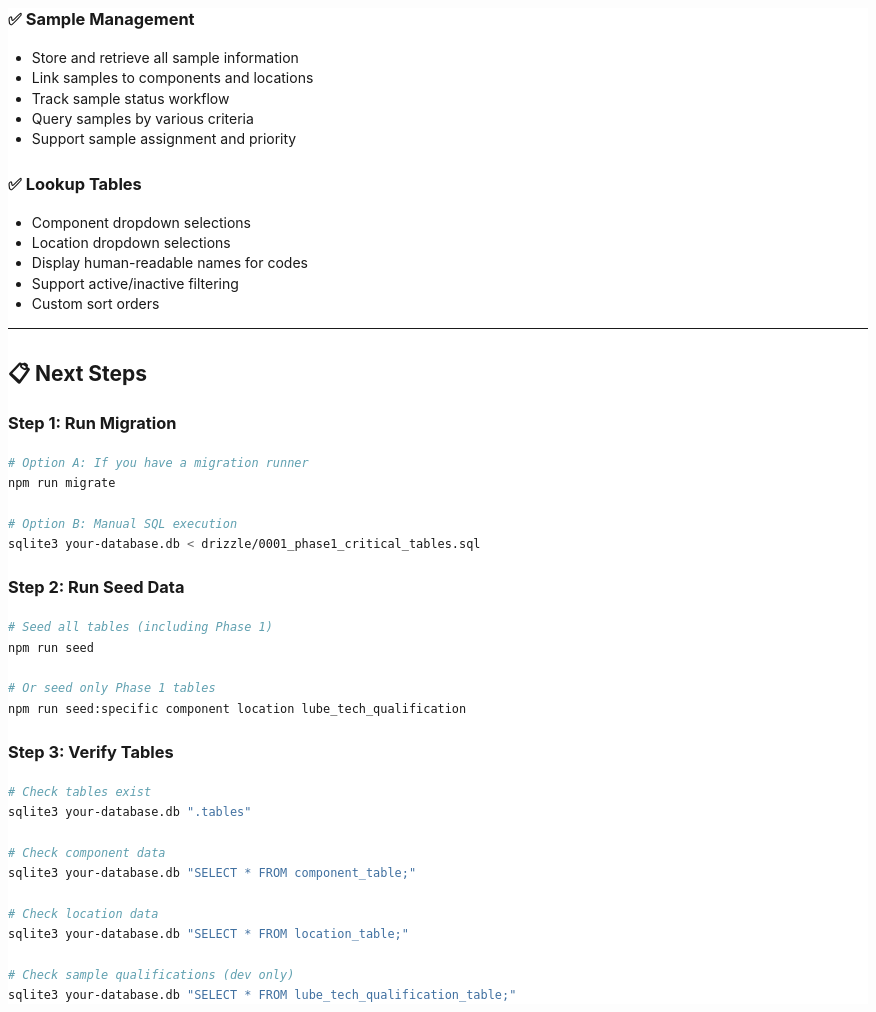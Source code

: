 ### ✅ **Sample Management**
- Store and retrieve all sample information
- Link samples to components and locations
- Track sample status workflow
- Query samples by various criteria
- Support sample assignment and priority

### ✅ **Lookup Tables**
- Component dropdown selections
- Location dropdown selections
- Display human-readable names for codes
- Support active/inactive filtering
- Custom sort orders

---

## 📋 Next Steps

### Step 1: Run Migration
```bash
# Option A: If you have a migration runner
npm run migrate

# Option B: Manual SQL execution
sqlite3 your-database.db < drizzle/0001_phase1_critical_tables.sql
```

### Step 2: Run Seed Data
```bash
# Seed all tables (including Phase 1)
npm run seed

# Or seed only Phase 1 tables
npm run seed:specific component location lube_tech_qualification
```

### Step 3: Verify Tables
```bash
# Check tables exist
sqlite3 your-database.db ".tables"

# Check component data
sqlite3 your-database.db "SELECT * FROM component_table;"

# Check location data
sqlite3 your-database.db "SELECT * FROM location_table;"

# Check sample qualifications (dev only)
sqlite3 your-database.db "SELECT * FROM lube_tech_qualification_table;"
```
